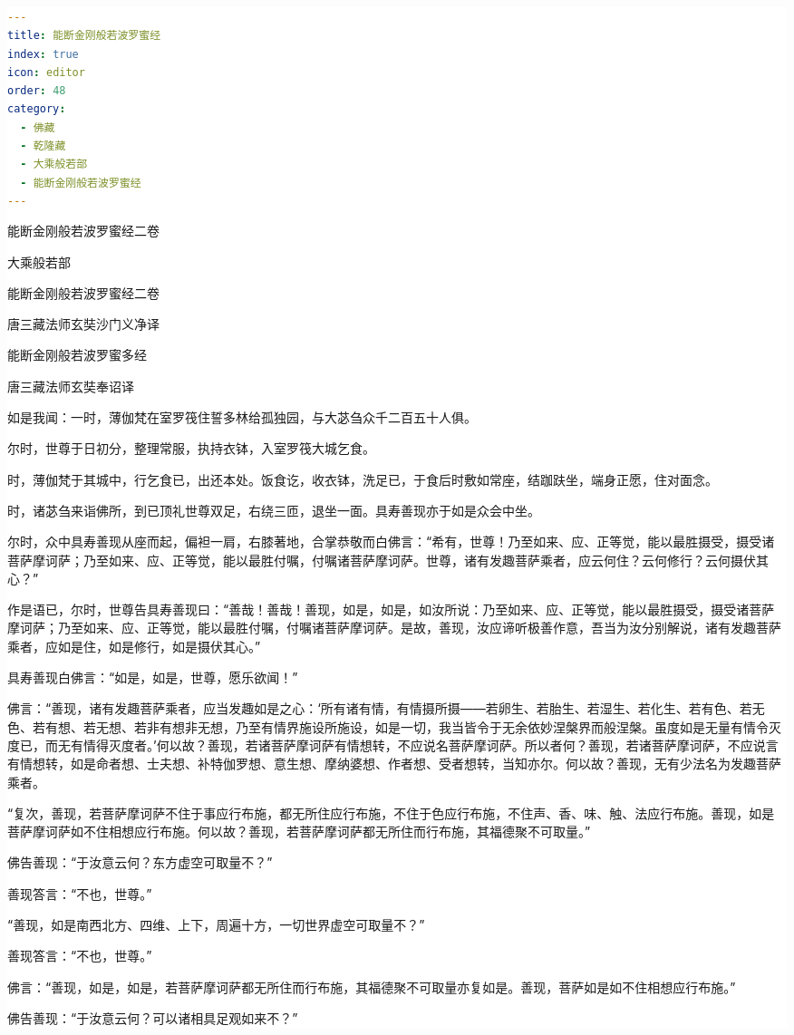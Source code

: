 ```yaml
---
title: 能断金刚般若波罗蜜经
index: true
icon: editor
order: 48
category:
  - 佛藏
  - 乾隆藏
  - 大乘般若部
  - 能断金刚般若波罗蜜经
---
```


能断金刚般若波罗蜜经二卷  

大乘般若部  

能断金刚般若波罗蜜经二卷  

唐三藏法师玄奘沙门义净译  

能断金刚般若波罗蜜多经  

唐三藏法师玄奘奉诏译  

如是我闻：一时，薄伽梵在室罗筏住誓多林给孤独园，与大苾刍众千二百五十人俱。  

尔时，世尊于日初分，整理常服，执持衣钵，入室罗筏大城乞食。  

时，薄伽梵于其城中，行乞食已，出还本处。饭食讫，收衣钵，洗足已，于食后时敷如常座，结跏趺坐，端身正愿，住对面念。  

时，诸苾刍来诣佛所，到已顶礼世尊双足，右绕三匝，退坐一面。具寿善现亦于如是众会中坐。  

尔时，众中具寿善现从座而起，偏袒一肩，右膝著地，合掌恭敬而白佛言：“希有，世尊！乃至如来、应、正等觉，能以最胜摄受，摄受诸菩萨摩诃萨；乃至如来、应、正等觉，能以最胜付嘱，付嘱诸菩萨摩诃萨。世尊，诸有发趣菩萨乘者，应云何住？云何修行？云何摄伏其心？”  

作是语已，尔时，世尊告具寿善现曰：“善哉！善哉！善现，如是，如是，如汝所说：乃至如来、应、正等觉，能以最胜摄受，摄受诸菩萨摩诃萨；乃至如来、应、正等觉，能以最胜付嘱，付嘱诸菩萨摩诃萨。是故，善现，汝应谛听极善作意，吾当为汝分别解说，诸有发趣菩萨乘者，应如是住，如是修行，如是摄伏其心。”  

具寿善现白佛言：“如是，如是，世尊，愿乐欲闻！”  

佛言：“善现，诸有发趣菩萨乘者，应当发趣如是之心：‘所有诸有情，有情摄所摄——若卵生、若胎生、若湿生、若化生、若有色、若无色、若有想、若无想、若非有想非无想，乃至有情界施设所施设，如是一切，我当皆令于无余依妙涅槃界而般涅槃。虽度如是无量有情令灭度已，而无有情得灭度者。’何以故？善现，若诸菩萨摩诃萨有情想转，不应说名菩萨摩诃萨。所以者何？善现，若诸菩萨摩诃萨，不应说言有情想转，如是命者想、士夫想、补特伽罗想、意生想、摩纳婆想、作者想、受者想转，当知亦尔。何以故？善现，无有少法名为发趣菩萨乘者。  

“复次，善现，若菩萨摩诃萨不住于事应行布施，都无所住应行布施，不住于色应行布施，不住声、香、味、触、法应行布施。善现，如是菩萨摩诃萨如不住相想应行布施。何以故？善现，若菩萨摩诃萨都无所住而行布施，其福德聚不可取量。”  

佛告善现：“于汝意云何？东方虚空可取量不？”  

善现答言：“不也，世尊。”  

“善现，如是南西北方、四维、上下，周遍十方，一切世界虚空可取量不？”  

善现答言：“不也，世尊。”  

佛言：“善现，如是，如是，若菩萨摩诃萨都无所住而行布施，其福德聚不可取量亦复如是。善现，菩萨如是如不住相想应行布施。”  

佛告善现：“于汝意云何？可以诸相具足观如来不？”  
